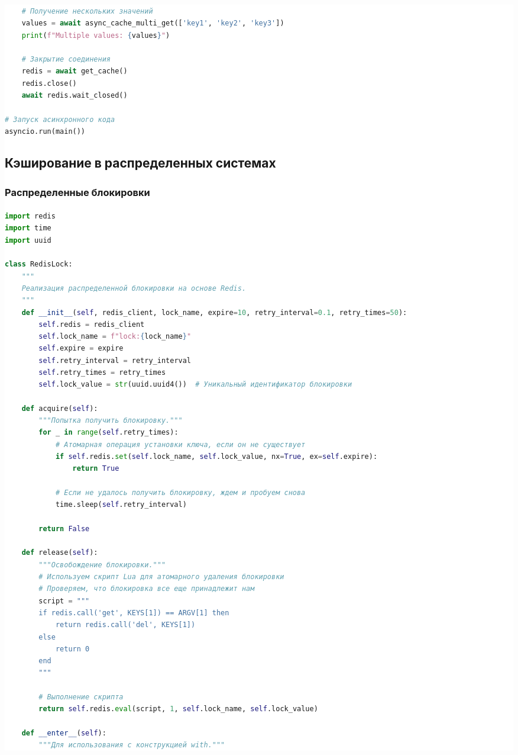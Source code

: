 ```python
    # Получение нескольких значений
    values = await async_cache_multi_get(['key1', 'key2', 'key3'])
    print(f"Multiple values: {values}")
    
    # Закрытие соединения
    redis = await get_cache()
    redis.close()
    await redis.wait_closed()

# Запуск асинхронного кода
asyncio.run(main())
```

## Кэширование в распределенных системах

### Распределенные блокировки

```python
import redis
import time
import uuid

class RedisLock:
    """
    Реализация распределенной блокировки на основе Redis.
    """
    def __init__(self, redis_client, lock_name, expire=10, retry_interval=0.1, retry_times=50):
        self.redis = redis_client
        self.lock_name = f"lock:{lock_name}"
        self.expire = expire
        self.retry_interval = retry_interval
        self.retry_times = retry_times
        self.lock_value = str(uuid.uuid4())  # Уникальный идентификатор блокировки
    
    def acquire(self):
        """Попытка получить блокировку."""
        for _ in range(self.retry_times):
            # Атомарная операция установки ключа, если он не существует
            if self.redis.set(self.lock_name, self.lock_value, nx=True, ex=self.expire):
                return True
            
            # Если не удалось получить блокировку, ждем и пробуем снова
            time.sleep(self.retry_interval)
        
        return False
    
    def release(self):
        """Освобождение блокировки."""
        # Используем скрипт Lua для атомарного удаления блокировки
        # Проверяем, что блокировка все еще принадлежит нам
        script = """
        if redis.call('get', KEYS[1]) == ARGV[1] then
            return redis.call('del', KEYS[1])
        else
            return 0
        end
        """
        
        # Выполнение скрипта
        return self.redis.eval(script, 1, self.lock_name, self.lock_value)
    
    def __enter__(self):
        """Для использования с конструкцией with."""
```